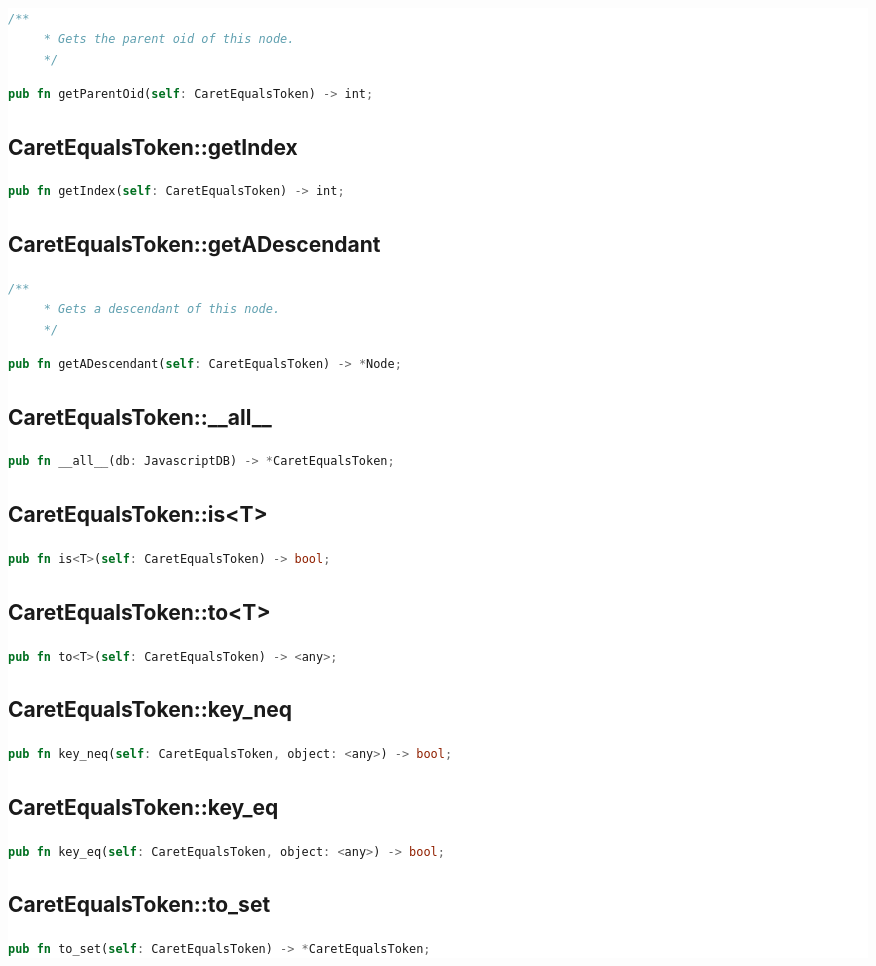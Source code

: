```rust
/**
     * Gets the parent oid of this node.
     */
```
```rust
pub fn getParentOid(self: CaretEqualsToken) -> int;
```
## CaretEqualsToken::getIndex

```rust
pub fn getIndex(self: CaretEqualsToken) -> int;
```
## CaretEqualsToken::getADescendant

```rust
/**
     * Gets a descendant of this node. 
     */
```
```rust
pub fn getADescendant(self: CaretEqualsToken) -> *Node;
```
## CaretEqualsToken::\_\_all\_\_

```rust
pub fn __all__(db: JavascriptDB) -> *CaretEqualsToken;
```
## CaretEqualsToken::is\<T\>

```rust
pub fn is<T>(self: CaretEqualsToken) -> bool;
```
## CaretEqualsToken::to\<T\>

```rust
pub fn to<T>(self: CaretEqualsToken) -> <any>;
```
## CaretEqualsToken::key\_neq

```rust
pub fn key_neq(self: CaretEqualsToken, object: <any>) -> bool;
```
## CaretEqualsToken::key\_eq

```rust
pub fn key_eq(self: CaretEqualsToken, object: <any>) -> bool;
```
## CaretEqualsToken::to\_set

```rust
pub fn to_set(self: CaretEqualsToken) -> *CaretEqualsToken;
```
